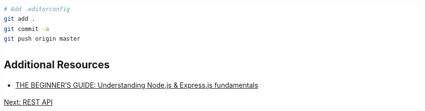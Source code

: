 ```sh
# Add .editorconfig
git add .
git commit -a
git push origin master
```

## Additional Resources
* [THE BEGINNER’S GUIDE: Understanding Node.js & Express.js fundamentals](https://medium.com/@LindaVivah/the-beginners-guide-understanding-node-js-express-js-fundamentals-e15493462be1)

[Next: REST API](03-RESTAPI.md)
